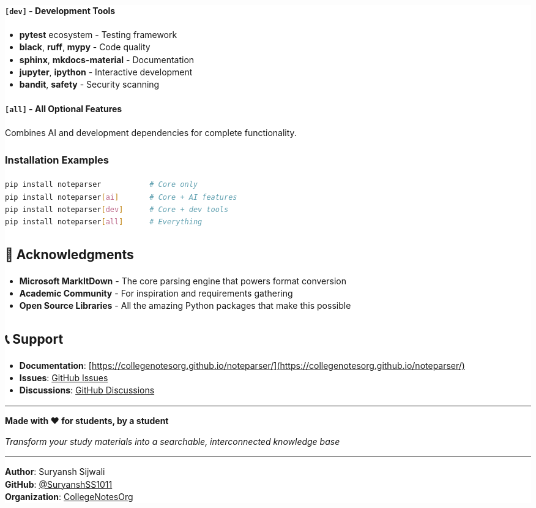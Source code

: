 #### `[dev]` - Development Tools
- **pytest** ecosystem - Testing framework
- **black**, **ruff**, **mypy** - Code quality
- **sphinx**, **mkdocs-material** - Documentation
- **jupyter**, **ipython** - Interactive development
- **bandit**, **safety** - Security scanning

#### `[all]` - All Optional Features
Combines AI and development dependencies for complete functionality.

### Installation Examples
```bash
pip install noteparser           # Core only
pip install noteparser[ai]       # Core + AI features  
pip install noteparser[dev]      # Core + dev tools
pip install noteparser[all]      # Everything
```

## 🙏 Acknowledgments

- **Microsoft MarkItDown** - The core parsing engine that powers format conversion
- **Academic Community** - For inspiration and requirements gathering
- **Open Source Libraries** - All the amazing Python packages that make this possible

## 📞 Support

- **Documentation**: [https://collegenotesorg.github.io/noteparser/](https://collegenotesorg.github.io/noteparser/)
- **Issues**: [GitHub Issues](https://github.com/CollegeNotesOrg/noteparser/issues)
- **Discussions**: [GitHub Discussions](https://github.com/CollegeNotesOrg/noteparser/discussions)

---

**Made with ❤️ for students, by a student**

*Transform your study materials into a searchable, interconnected knowledge base*

---

**Author**: Suryansh Sijwali  
**GitHub**: [@SuryanshSS1011](https://github.com/SuryanshSS1011)  
**Organization**: [CollegeNotesOrg](https://github.com/CollegeNotesOrg)

